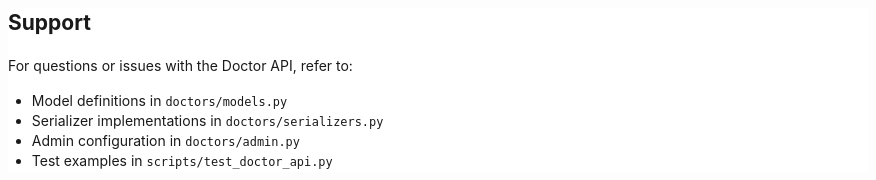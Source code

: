 ## Support

For questions or issues with the Doctor API, refer to:
- Model definitions in `doctors/models.py`
- Serializer implementations in `doctors/serializers.py`
- Admin configuration in `doctors/admin.py`
- Test examples in `scripts/test_doctor_api.py`

